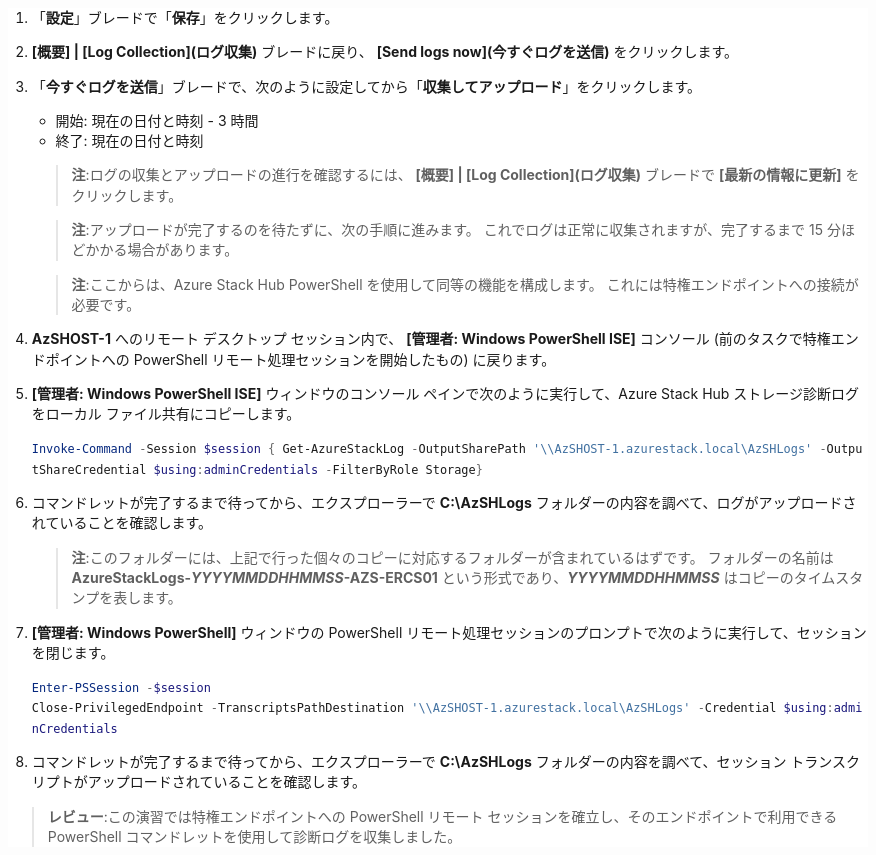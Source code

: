 1. 「**設定**」ブレードで「**保存**」をクリックします。
1. **[概要] \| [Log Collection]\(ログ収集\)** ブレードに戻り、 **[Send logs now]\(今すぐログを送信\)** をクリックします。
1. 「**今すぐログを送信**」ブレードで、次のように設定してから「**収集してアップロード**」をクリックします。

    - 開始: 現在の日付と時刻 - 3 時間
    - 終了: 現在の日付と時刻

    >**注**:ログの収集とアップロードの進行を確認するには、 **[概要] \| [Log Collection]\(ログ収集\)** ブレードで **[最新の情報に更新]** をクリックします。

    >**注**:アップロードが完了するのを待たずに、次の手順に進みます。 これでログは正常に収集されますが、完了するまで 15 分ほどかかる場合があります。 

    >**注**:ここからは、Azure Stack Hub PowerShell を使用して同等の機能を構成します。 これには特権エンドポイントへの接続が必要です。

1. **AzSHOST-1** へのリモート デスクトップ セッション内で、 **[管理者: Windows PowerShell ISE]** コンソール (前のタスクで特権エンドポイントへの PowerShell リモート処理セッションを開始したもの) に戻ります。
1. **[管理者: Windows PowerShell ISE]** ウィンドウのコンソール ペインで次のように実行して、Azure Stack Hub ストレージ診断ログをローカル ファイル共有にコピーします。

    ```powershell
    Invoke-Command -Session $session { Get-AzureStackLog -OutputSharePath '\\AzSHOST-1.azurestack.local\AzSHLogs' -OutputShareCredential $using:adminCredentials -FilterByRole Storage}
    ```

1. コマンドレットが完了するまで待ってから、エクスプローラーで **C:\\AzSHLogs** フォルダーの内容を調べて、ログがアップロードされていることを確認します。

    >**注**:このフォルダーには、上記で行った個々のコピーに対応するフォルダーが含まれているはずです。 フォルダーの名前は **AzureStackLogs-*YYYYMMDDHHMMSS*-AZS-ERCS01** という形式であり、**_YYYYMMDDHHMMSS_** はコピーのタイムスタンプを表します。

1. **[管理者: Windows PowerShell]** ウィンドウの PowerShell リモート処理セッションのプロンプトで次のように実行して、セッションを閉じます。

    ```powershell
    Enter-PSSession -$session
    Close-PrivilegedEndpoint -TranscriptsPathDestination '\\AzSHOST-1.azurestack.local\AzSHLogs' -Credential $using:adminCredentials
    ```

1. コマンドレットが完了するまで待ってから、エクスプローラーで **C:\\AzSHLogs** フォルダーの内容を調べて、セッション トランスクリプトがアップロードされていることを確認します。

>**レビュー**:この演習では特権エンドポイントへの PowerShell リモート セッションを確立し、そのエンドポイントで利用できる PowerShell コマンドレットを使用して診断ログを収集しました。